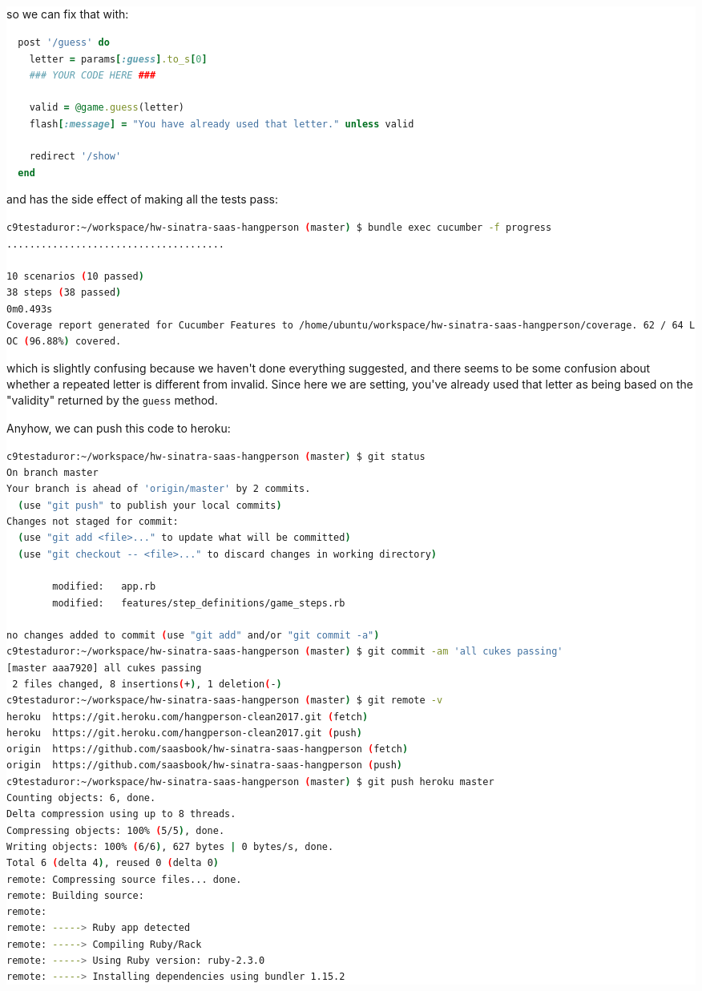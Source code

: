 so we can fix that with:

```rb
  post '/guess' do
    letter = params[:guess].to_s[0]
    ### YOUR CODE HERE ###
    
    valid = @game.guess(letter)
    flash[:message] = "You have already used that letter." unless valid
    
    redirect '/show'
  end
```

and has the side effect of making all the tests pass:

```sh
c9testaduror:~/workspace/hw-sinatra-saas-hangperson (master) $ bundle exec cucumber -f progress
......................................

10 scenarios (10 passed)
38 steps (38 passed)
0m0.493s
Coverage report generated for Cucumber Features to /home/ubuntu/workspace/hw-sinatra-saas-hangperson/coverage. 62 / 64 LOC (96.88%) covered.
```

which is slightly confusing because we haven't done everything suggested, and there seems to be some confusion about whether a repeated letter is different from invalid.  Since here we are setting, you've already used that letter as being based on the "validity" returned by the `guess` method.


Anyhow, we can push this code to heroku:

```sh
c9testaduror:~/workspace/hw-sinatra-saas-hangperson (master) $ git status
On branch master
Your branch is ahead of 'origin/master' by 2 commits.
  (use "git push" to publish your local commits)
Changes not staged for commit:
  (use "git add <file>..." to update what will be committed)
  (use "git checkout -- <file>..." to discard changes in working directory)

        modified:   app.rb
        modified:   features/step_definitions/game_steps.rb

no changes added to commit (use "git add" and/or "git commit -a")
c9testaduror:~/workspace/hw-sinatra-saas-hangperson (master) $ git commit -am 'all cukes passing'
[master aaa7920] all cukes passing
 2 files changed, 8 insertions(+), 1 deletion(-)
c9testaduror:~/workspace/hw-sinatra-saas-hangperson (master) $ git remote -v
heroku  https://git.heroku.com/hangperson-clean2017.git (fetch)
heroku  https://git.heroku.com/hangperson-clean2017.git (push)
origin  https://github.com/saasbook/hw-sinatra-saas-hangperson (fetch)
origin  https://github.com/saasbook/hw-sinatra-saas-hangperson (push)
c9testaduror:~/workspace/hw-sinatra-saas-hangperson (master) $ git push heroku master
Counting objects: 6, done.
Delta compression using up to 8 threads.
Compressing objects: 100% (5/5), done.
Writing objects: 100% (6/6), 627 bytes | 0 bytes/s, done.
Total 6 (delta 4), reused 0 (delta 0)
remote: Compressing source files... done.
remote: Building source:
remote: 
remote: -----> Ruby app detected
remote: -----> Compiling Ruby/Rack
remote: -----> Using Ruby version: ruby-2.3.0
remote: -----> Installing dependencies using bundler 1.15.2
```